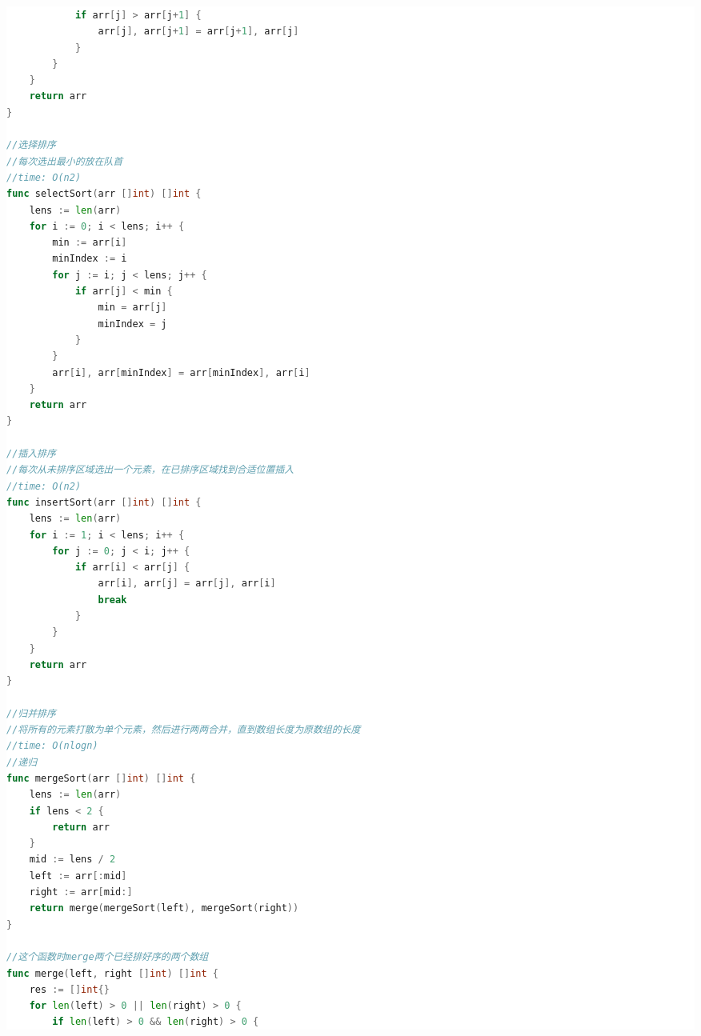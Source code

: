 ```go
			if arr[j] > arr[j+1] {
				arr[j], arr[j+1] = arr[j+1], arr[j]
			}
		}
	}
	return arr
}

//选择排序
//每次选出最小的放在队首
//time: O(n2)
func selectSort(arr []int) []int {
	lens := len(arr)
	for i := 0; i < lens; i++ {
		min := arr[i]
		minIndex := i
		for j := i; j < lens; j++ {
			if arr[j] < min {
				min = arr[j]
				minIndex = j
			}
		}
		arr[i], arr[minIndex] = arr[minIndex], arr[i]
	}
	return arr
}

//插入排序
//每次从未排序区域选出一个元素，在已排序区域找到合适位置插入
//time: O(n2)
func insertSort(arr []int) []int {
	lens := len(arr)
	for i := 1; i < lens; i++ {
		for j := 0; j < i; j++ {
			if arr[i] < arr[j] {
				arr[i], arr[j] = arr[j], arr[i]
				break
			}
		}
	}
	return arr
}

//归并排序
//将所有的元素打散为单个元素，然后进行两两合并，直到数组长度为原数组的长度
//time: O(nlogn)
//递归
func mergeSort(arr []int) []int {
	lens := len(arr)
	if lens < 2 {
		return arr
	}
	mid := lens / 2
	left := arr[:mid]
	right := arr[mid:]
	return merge(mergeSort(left), mergeSort(right))
}

//这个函数时merge两个已经排好序的两个数组
func merge(left, right []int) []int {
	res := []int{}
	for len(left) > 0 || len(right) > 0 {
		if len(left) > 0 && len(right) > 0 {
```